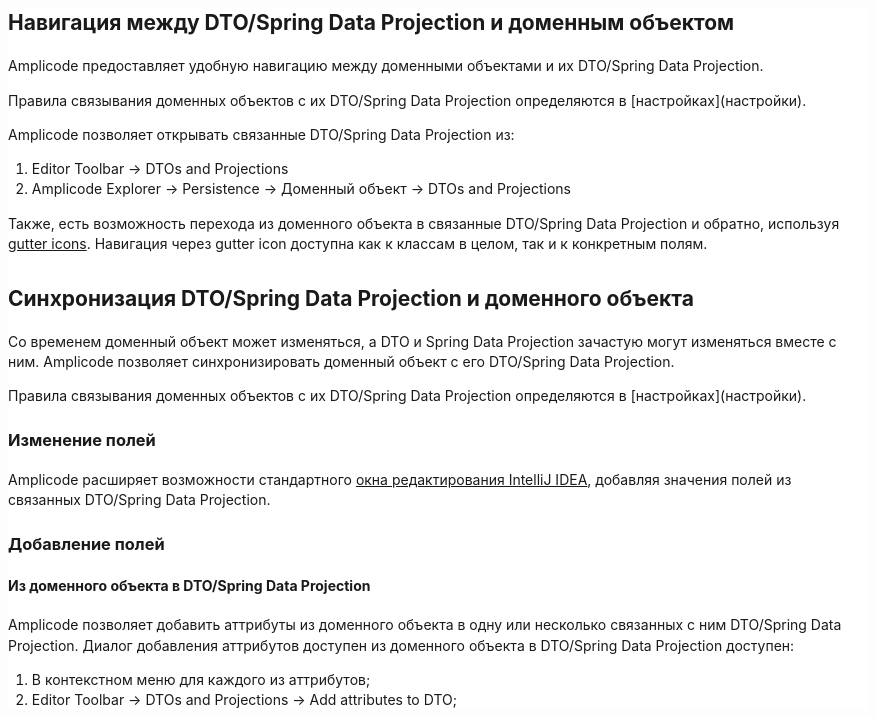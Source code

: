 [//]: # (//картинка)

## Навигация между DTO/Spring Data Projection и доменным объектом

Amplicode предоставляет удобную навигацию между доменными объектами и их DTO/Spring Data Projection.

<div class="note">
Правила связывания доменных объектов с их DTO/Spring Data Projection определяются в [настройках](настройки).
</div>

Amplicode позволяет открывать связанные DTO/Spring Data Projection из:

1. Editor Toolbar -> DTOs and Projections
2. Amplicode Explorer -> Persistence -> Доменный объект -> DTOs and Projections

Также, есть возможность перехода из доменного объекта в связанные DTO/Spring Data Projection и обратно,
используя [gutter icons](https://www.jetbrains.com/help/idea/settings-gutter-icons.html). Навигация через gutter icon
доступна как к классам в целом, так и к конкретным полям.

[//]: # (//картинка)

## Синхронизация DTO/Spring Data Projection и доменного объекта

Со временем доменный объект может изменяться, а DTO и Spring Data Projection зачастую могут изменяться вместе с ним.
Amplicode позволяет синхронизировать доменный объект с его DTO/Spring Data Projection.

<div class="note">
Правила связывания доменных объектов с их DTO/Spring Data Projection определяются в [настройках](настройки).
</div>

### Изменение полей

Amplicode расширяет возможности
стандартного [окна редактирования IntelliJ IDEA](https://www.jetbrains.com/help/idea/rename-refactorings.html), добавляя
значения полей из связанных DTO/Spring Data Projection.

[//]: # (//картинка)

### Добавление полей

#### Из доменного объекта в DTO/Spring Data Projection

Amplicode позволяет добавить аттрибуты из доменного объекта в одну или несколько связанных с ним DTO/Spring Data
Projection. Диалог добавления аттрибутов доступен из доменного объекта в DTO/Spring Data Projection доступен:

1. В контекстном меню для каждого из аттрибутов;
2. Editor Toolbar -> DTOs and Projections -> Add attributes to DTO;


[//]: # (//todo видео которое в JPA Buddy было про DTO)
[//]: # (//что думаете по поводу карусели с картинками для таких кейсов?)
[//]: # (//видео)
[//]: # (//видео)
[//]: # (//картинки)
[//]: # (//пример)
[//]: # (//Видео)
[//]: # (//видео)